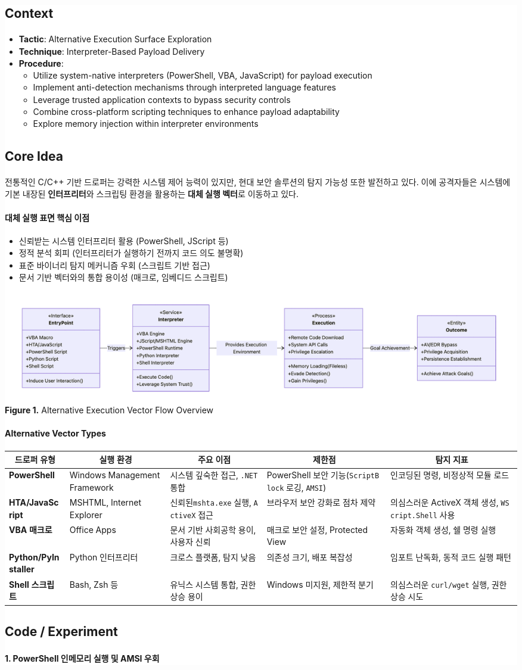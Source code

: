 ## Context
- **Tactic**: Alternative Execution Surface Exploration
- **Technique**: Interpreter-Based Payload Delivery
- **Procedure**:
    - Utilize system-native interpreters (PowerShell, VBA, JavaScript) for payload execution
    - Implement anti-detection mechanisms through interpreted language features
    - Leverage trusted application contexts to bypass security controls
    - Combine cross-platform scripting techniques to enhance payload adaptability
    - Explore memory injection within interpreter environments

## Core Idea
전통적인 C/C++ 기반 드로퍼는 강력한 시스템 제어 능력이 있지만, 현대 보안 솔루션의 탐지 가능성 또한 발전하고 있다. 이에 공격자들은 시스템에기본 내장된 **인터프리터**와 스크립팅 환경을 활용하는 **대체 실행 벡터**로 이동하고 있다.

#### 대체 실행 표면 핵심 이점
- 신뢰받는 시스템 인터프리터 활용 (PowerShell, JScript 등)
- 정적 분석 회피 (인터프리터가 실행하기 전까지 코드 의도 불명확)
- 표준 바이너리 탐지 메커니즘 우회 (스크립트 기반 접근)
- 문서 기반 벡터와의 통합 용이성 (매크로, 임베디드 스크립트)

![dropper-alternative-exec-vector-flow-overview](./images/dropper-alternative-exec-vector-flow-overview.png)
**Figure 1.** Alternative Execution Vector Flow Overview

#### Alternative Vector Types

| 드로퍼 유형                 | 실행 환경                        | 주요 이점                           | 제한점                                        | 탐지 지표                                   |
| ---------------------- | ---------------------------- | ------------------------------- | ------------------------------------------ | --------------------------------------- |
| **PowerShell**         | Windows Management Framework | 시스템 깊숙한 접근, `.NET` 통합           | PowerShell 보안 기능(`ScriptBlock` 로깅, `AMSI`) | 인코딩된 명령, 비정상적 모듈 로드                     |
| **HTA/JavaScript**     | MSHTML, Internet Explorer    | 신뢰된`mshta.exe` 실행, `ActiveX` 접근 | 브라우저 보안 강화로 점차 제약                          | 의심스러운 ActiveX 객체 생성, `WScript.Shell` 사용 |
| **VBA 매크로**            | Office Apps                  | 문서 기반 사회공학 용이, 사용자 신뢰           | 매크로 보안 설정, Protected View                  | 자동화 객체 생성, 쉘 명령 실행                      |
| **Python/PyInstaller** | Python 인터프리터                 | 크로스 플랫폼, 탐지 낮음                  | 의존성 크기, 배포 복잡성                             | 임포트 난독화, 동적 코드 실행 패턴                    |
| **Shell 스크립트**         | Bash, Zsh 등                  | 유닉스 시스템 통합, 권한 상승 용이            | Windows 미지원, 제한적 분기                        | 의심스러운 `curl/wget` 실행, 권한 상승 시도          |

## Code / Experiment

#### 1. PowerShell 인메모리 실행 및 AMSI 우회
